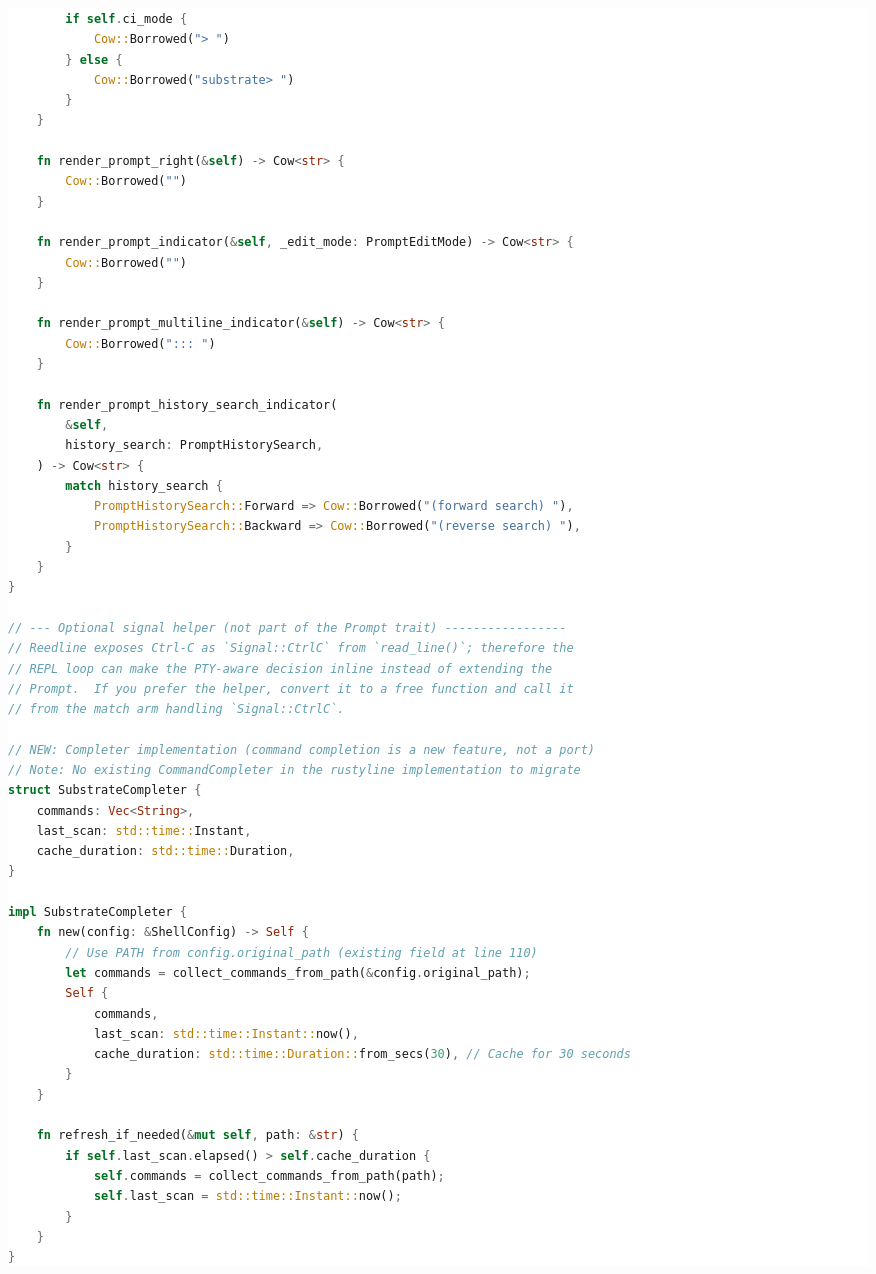 ```rust
        if self.ci_mode {
            Cow::Borrowed("> ")
        } else {
            Cow::Borrowed("substrate> ")
        }
    }

    fn render_prompt_right(&self) -> Cow<str> {
        Cow::Borrowed("")
    }

    fn render_prompt_indicator(&self, _edit_mode: PromptEditMode) -> Cow<str> {
        Cow::Borrowed("")
    }

    fn render_prompt_multiline_indicator(&self) -> Cow<str> {
        Cow::Borrowed("::: ")
    }

    fn render_prompt_history_search_indicator(
        &self,
        history_search: PromptHistorySearch,
    ) -> Cow<str> {
        match history_search {
            PromptHistorySearch::Forward => Cow::Borrowed("(forward search) "),
            PromptHistorySearch::Backward => Cow::Borrowed("(reverse search) "),
        }
    }
}

// --- Optional signal helper (not part of the Prompt trait) -----------------
// Reedline exposes Ctrl-C as `Signal::CtrlC` from `read_line()`; therefore the
// REPL loop can make the PTY-aware decision inline instead of extending the
// Prompt.  If you prefer the helper, convert it to a free function and call it
// from the match arm handling `Signal::CtrlC`.

// NEW: Completer implementation (command completion is a new feature, not a port)
// Note: No existing CommandCompleter in the rustyline implementation to migrate
struct SubstrateCompleter {
    commands: Vec<String>,
    last_scan: std::time::Instant,
    cache_duration: std::time::Duration,
}

impl SubstrateCompleter {
    fn new(config: &ShellConfig) -> Self {
        // Use PATH from config.original_path (existing field at line 110)
        let commands = collect_commands_from_path(&config.original_path);
        Self { 
            commands,
            last_scan: std::time::Instant::now(),
            cache_duration: std::time::Duration::from_secs(30), // Cache for 30 seconds
        }
    }
    
    fn refresh_if_needed(&mut self, path: &str) {
        if self.last_scan.elapsed() > self.cache_duration {
            self.commands = collect_commands_from_path(path);
            self.last_scan = std::time::Instant::now();
        }
    }
}

```